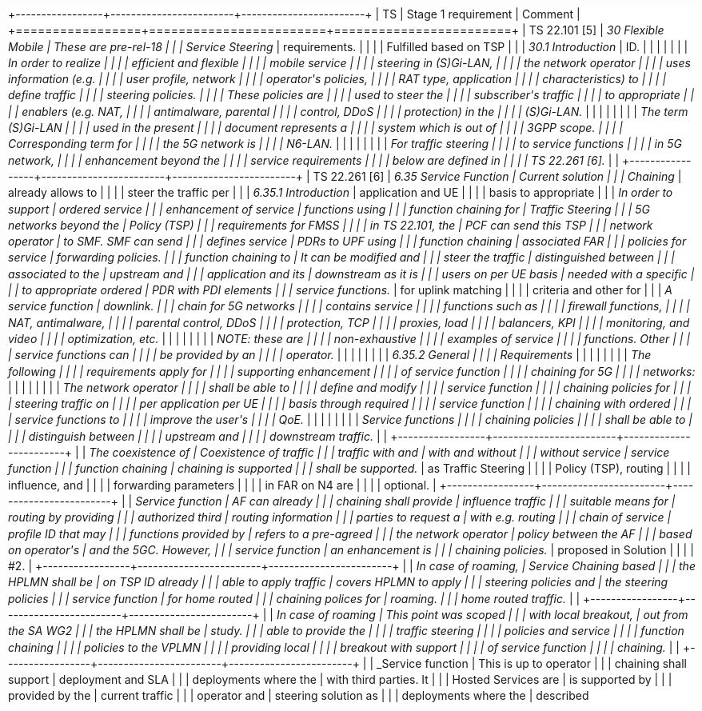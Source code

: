 +-----------------+------------------------+------------------------+ | TS | Stage 1 requirement | Comment | +=================+========================+========================+ | TS 22.101 [5] | _30 Flexible Mobile | These are pre-rel-18 | | | Service Steering_ | requirements. | | | | Fulfilled based on TSP | | | _30.1 Introduction_ | ID. | | | | | | | _In order to realize | | | | efficient and flexible | | | | mobile service | | | | steering in (S)Gi-LAN, | | | | the network operator | | | | uses information (e.g. | | | | user profile, network | | | | operator\'s policies, | | | | RAT type, application | | | | characteristics) to | | | | define traffic | | | | steering policies. | | | | These policies are | | | | used to steer the | | | | subscriber\'s traffic | | | | to appropriate | | | | enablers (e.g. NAT, | | | | antimalware, parental | | | | control, DDoS | | | | protection) in the | | | | (S)Gi-LAN._ | | | | | | | | _The term (S)Gi-LAN | | | | used in the present | | | | document represents a | | | | system which is out of | | | | 3GPP scope. | | | | Corresponding term for | | | | the 5G network is | | | | N6-LAN._ | | | | | | | | _For traffic steering | | | | to service functions | | | | in 5G network, | | | | enhancement beyond the | | | | service requirements | | | | below are defined in | | | | TS 22.261 [6]._ | | +-----------------+------------------------+------------------------+ | TS 22.261 [6] | _6.35 Service Function | Current solution | | | Chaining_ | already allows to | | | | steer the traffic per | | | _6.35.1 Introduction_ | application and UE | | | | basis to appropriate | | | _In order to support | ordered service | | | enhancement of service | functions using | | | function chaining for | Traffic Steering | | | 5G networks beyond the | Policy (TSP) | | | requirements for FMSS | | | | in TS 22.101, the | PCF can send this TSP | | | network operator | to SMF. SMF can send | | | defines service | PDRs to UPF using | | | function chaining | associated FAR | | | policies for service | forwarding policies. | | | function chaining to | It can be modified and | | | steer the traffic | distinguished between | | | associated to the | upstream and | | | application and its | downstream as it is | | | users on per UE basis | needed with a specific | | | to appropriate ordered | PDR with PDI elements | | | service functions._ | for uplink matching | | | | criteria and other for | | | _A service function | downlink. | | | chain for 5G networks | | | | contains service | | | | functions such as | | | | firewall functions, | | | | NAT, antimalware, | | | | parental control, DDoS | | | | protection, TCP | | | | proxies, load | | | | balancers, KPI | | | | monitoring, and video | | | | optimization, etc._ | | | | | | | | _NOTE: these are | | | | non-exhaustive | | | | examples of service | | | | functions. Other | | | | service functions can | | | | be provided by an | | | | operator._ | | | | | | | | _6.35.2 General | | | | Requirements_ | | | | | | | | _The following | | | | requirements apply for | | | | supporting enhancement | | | | of service function | | | | chaining for 5G | | | | networks:_ | | | | | | | | _The network operator | | | | shall be able to | | | | define and modify | | | | service function | | | | chaining policies for | | | | steering traffic on | | | | per application per UE | | | | basis through required | | | | service function | | | | chaining with ordered | | | | service functions to | | | | improve the user\'s | | | | QoE._ | | | | | | | | _Service functions | | | | chaining policies | | | | shall be able to | | | | distinguish between | | | | upstream and | | | | downstream traffic._ | | +-----------------+------------------------+------------------------+ | | _The coexistence of | Coexistence of traffic | | | traffic with and | with and without | | | without service | service function | | | function chaining | chaining is supported | | | shall be supported._ | as Traffic Steering | | | | Policy (TSP), routing | | | | influence, and | | | | forwarding parameters | | | | in FAR on N4 are | | | | optional. | +-----------------+------------------------+------------------------+ | | _Service function | AF can already | | | chaining shall provide | influence traffic | | | suitable means for | routing by providing | | | authorized third | routing information | | | parties to request a | with e.g. routing | | | chain of service | profile ID that may | | | functions provided by | refers to a pre-agreed | | | the network operator | policy between the AF | | | based on operator\'s | and the 5GC. However, | | | service function | an enhancement is | | | chaining policies._ | proposed in Solution | | | | #2. | +-----------------+------------------------+------------------------+ | | _In case of roaming, | Service Chaining based | | | the HPLMN shall be | on TSP ID already | | | able to apply traffic | covers HPLMN to apply | | | steering policies and | the steering policies | | | service function | for home routed | | | chaining polices for | roaming. | | | home routed traffic._ | | +-----------------+------------------------+------------------------+ | | _In case of roaming | This point was scoped | | | with local breakout, | out from the SA WG2 | | | the HPLMN shall be | study. | | | able to provide the | | | | traffic steering | | | | policies and service | | | | function chaining | | | | policies to the VPLMN | | | | providing local | | | | breakout with support | | | | of service function | | | | chaining._ | | +-----------------+------------------------+------------------------+ | | _Service function | This is up to operator | | | chaining shall support | deployment and SLA | | | deployments where the | with third parties. It | | | Hosted Services are | is supported by | | | provided by the | current traffic | | | operator and | steering solution as | | | deployments where the | described